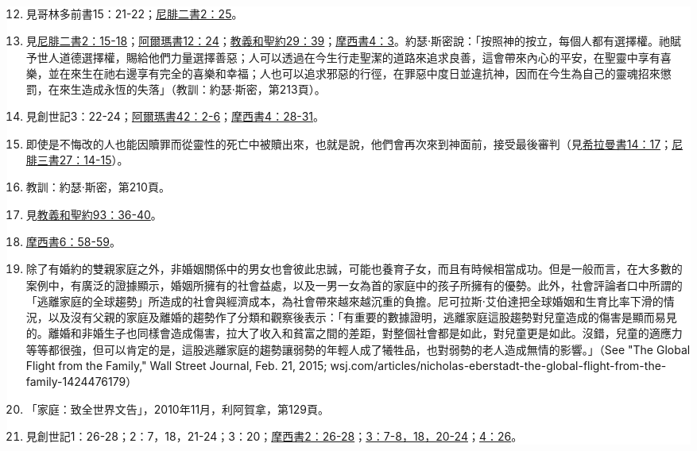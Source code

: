   12.  見哥林多前書15：21-22；[尼腓二書2：25](https://www.lds.org/scriptures/bofm/2-ne/2.25?lang=cmn#24)。

  13.  見[尼腓二書2：15-18](https://www.lds.org/scriptures/bofm/2-ne/2.15-18?lang=cmn#14)；[阿爾瑪書12：24](https://www.lds.org/scriptures/bofm/alma/12.24?lang=cmn#23)；[教義和聖約29：39](https://www.lds.org/scriptures/dc-testament/dc/29.39?lang=cmn#38)；[摩西書4：3](https://www.lds.org/scriptures/pgp/moses/4.3?lang=cmn#2)。約瑟‧斯密說：「按照神的按立，每個人都有選擇權。祂賦予世人道德選擇權，賜給他們力量選擇善惡；人可以透過在今生行走聖潔的道路來追求良善，這會帶來內心的平安，在聖靈中享有喜樂，並在來生在祂右邊享有完全的喜樂和幸福；人也可以追求邪惡的行徑，在罪惡中度日並違抗神，因而在今生為自己的靈魂招來懲罰，在來生造成永恆的失落」（教訓：約瑟‧斯密，第213頁）。

  14.  見創世記3：22-24；[阿爾瑪書42：2-6](https://www.lds.org/scriptures/bofm/alma/42.2-6?lang=cmn#1)；[摩西書4：28-31](https://www.lds.org/scriptures/pgp/moses/4.28-31?lang=cmn#27)。

  15.  即使是不悔改的人也能因贖罪而從靈性的死亡中被贖出來，也就是說，他們會再次來到神面前，接受最後審判（見[希拉曼書14：17](https://www.lds.org/scriptures/bofm/hel/14.17?lang=cmn#16)；[尼腓三書27：14-15](https://www.lds.org/scriptures/bofm/3-ne/27.14-15?lang=cmn#13)）。

  16.  教訓：約瑟‧斯密，第210頁。

  17.  見[教義和聖約93：36-40](https://www.lds.org/scriptures/dc-testament/dc/93.36-40?lang=cmn#35)。

  18.  [摩西書6：58-59](https://www.lds.org/scriptures/pgp/moses/6.58-59?lang=cmn#57)。

  19.  除了有婚約的雙親家庭之外，非婚姻關係中的男女也會彼此忠誠，可能也養育子女，而且有時候相當成功。但是一般而言，在大多數的案例中，有廣泛的證據顯示，婚姻所擁有的社會益處，以及一男一女為首的家庭中的孩子所擁有的優勢。此外，社會評論者口中所謂的「逃離家庭的全球趨勢」所造成的社會與經濟成本，為社會帶來越來越沉重的負擔。尼可拉斯‧艾伯達把全球婚姻和生育比率下滑的情況，以及沒有父親的家庭及離婚的趨勢作了分類和觀察後表示：「有重要的數據證明，逃離家庭這股趨勢對兒童造成的傷害是顯而易見的。離婚和非婚生子也同樣會造成傷害，拉大了收入和貧富之間的差距，對整個社會都是如此，對兒童更是如此。沒錯，兒童的適應力等等都很強，但可以肯定的是，這股逃離家庭的趨勢讓弱勢的年輕人成了犧牲品，也對弱勢的老人造成無情的影響。」（See "The Global Flight from the Family," Wall Street Journal, Feb. 21, 2015; wsj.com/articles/nicholas-eberstadt-the-global-flight-from-the-family-1424476179）

  20.  「家庭：致全世界文告」，2010年11月，利阿賀拿，第129頁。

  21.  見創世記1：26-28；2：7，18，21-24；3：20；[摩西書2：26-28](https://www.lds.org/scriptures/pgp/moses/2.26-28?lang=cmn#25)；[3：7-8，18，20-24](https://www.lds.org/scriptures/pgp/moses/3.7-8%2C18%2C20-24?lang=cmn#6)；[4：26](https://www.lds.org/scriptures/pgp/moses/4.26?lang=cmn#25)。

